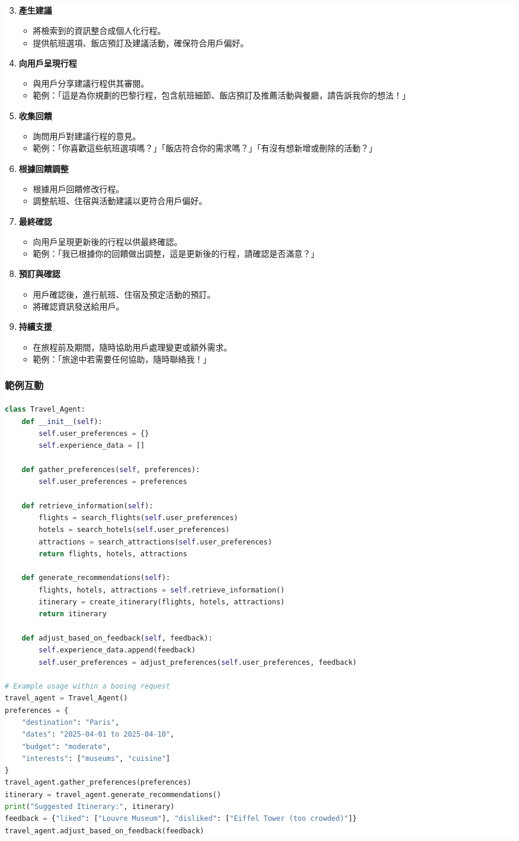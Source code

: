 3. **產生建議**
   - 將檢索到的資訊整合成個人化行程。
   - 提供航班選項、飯店預訂及建議活動，確保符合用戶偏好。

4. **向用戶呈現行程**
   - 與用戶分享建議行程供其審閱。
   - 範例：「這是為你規劃的巴黎行程，包含航班細節、飯店預訂及推薦活動與餐廳，請告訴我你的想法！」

5. **收集回饋**
   - 詢問用戶對建議行程的意見。
   - 範例：「你喜歡這些航班選項嗎？」「飯店符合你的需求嗎？」「有沒有想新增或刪除的活動？」

6. **根據回饋調整**
   - 根據用戶回饋修改行程。
   - 調整航班、住宿與活動建議以更符合用戶偏好。

7. **最終確認**
   - 向用戶呈現更新後的行程以供最終確認。
   - 範例：「我已根據你的回饋做出調整，這是更新後的行程，請確認是否滿意？」

8. **預訂與確認**
   - 用戶確認後，進行航班、住宿及預定活動的預訂。
   - 將確認資訊發送給用戶。

9. **持續支援**
   - 在旅程前及期間，隨時協助用戶處理變更或額外需求。
   - 範例：「旅途中若需要任何協助，隨時聯絡我！」

### 範例互動

```python
class Travel_Agent:
    def __init__(self):
        self.user_preferences = {}
        self.experience_data = []

    def gather_preferences(self, preferences):
        self.user_preferences = preferences

    def retrieve_information(self):
        flights = search_flights(self.user_preferences)
        hotels = search_hotels(self.user_preferences)
        attractions = search_attractions(self.user_preferences)
        return flights, hotels, attractions

    def generate_recommendations(self):
        flights, hotels, attractions = self.retrieve_information()
        itinerary = create_itinerary(flights, hotels, attractions)
        return itinerary

    def adjust_based_on_feedback(self, feedback):
        self.experience_data.append(feedback)
        self.user_preferences = adjust_preferences(self.user_preferences, feedback)

# Example usage within a booing request
travel_agent = Travel_Agent()
preferences = {
    "destination": "Paris",
    "dates": "2025-04-01 to 2025-04-10",
    "budget": "moderate",
    "interests": ["museums", "cuisine"]
}
travel_agent.gather_preferences(preferences)
itinerary = travel_agent.generate_recommendations()
print("Suggested Itinerary:", itinerary)
feedback = {"liked": ["Louvre Museum"], "disliked": ["Eiffel Tower (too crowded)"]}
travel_agent.adjust_based_on_feedback(feedback)
```